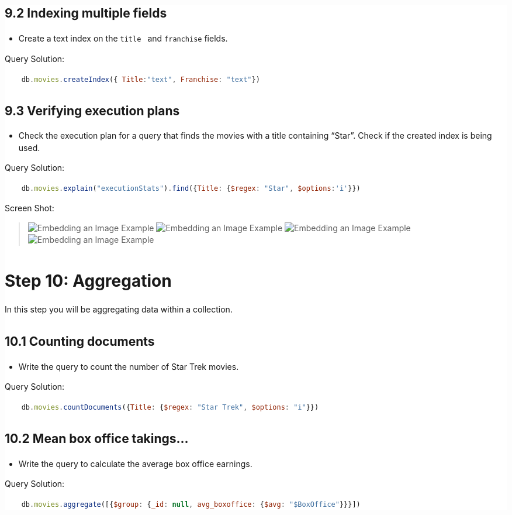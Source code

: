 
## 9.2 Indexing multiple fields

- Create a text index on the `title ` and `franchise` fields.

Query Solution:

```js
	db.movies.createIndex({ Title:"text", Franchise: "text"})
```


## 9.3 Verifying execution plans

- Check the execution plan for a query that finds the movies with a title containing “Star”. Check if the created index is being used.

Query Solution:

```js
	db.movies.explain("executionStats").find({Title: {$regex: "Star", $options:'i'}})
```

Screen Shot:

> ![Embedding an Image Example](./images/Step9.3.1.png)
![Embedding an Image Example](./images/Step9.3.2.png)
![Embedding an Image Example](./images/Step9.3.3.png)
![Embedding an Image Example](./images/Step9.3.4.png)




# Step 10: Aggregation

In this step you will be aggregating data within a collection.

## 10.1 Counting documents

- Write the query to count the number of Star Trek movies.

Query Solution:

```js
	db.movies.countDocuments({Title: {$regex: "Star Trek", $options: "i"}})
```

## 10.2 Mean box office takings…

- Write the query to calculate the average box office earnings.

Query Solution:

```js
	db.movies.aggregate([{$group: {_id: null, avg_boxoffice: {$avg: "$BoxOffice"}}}])
```
